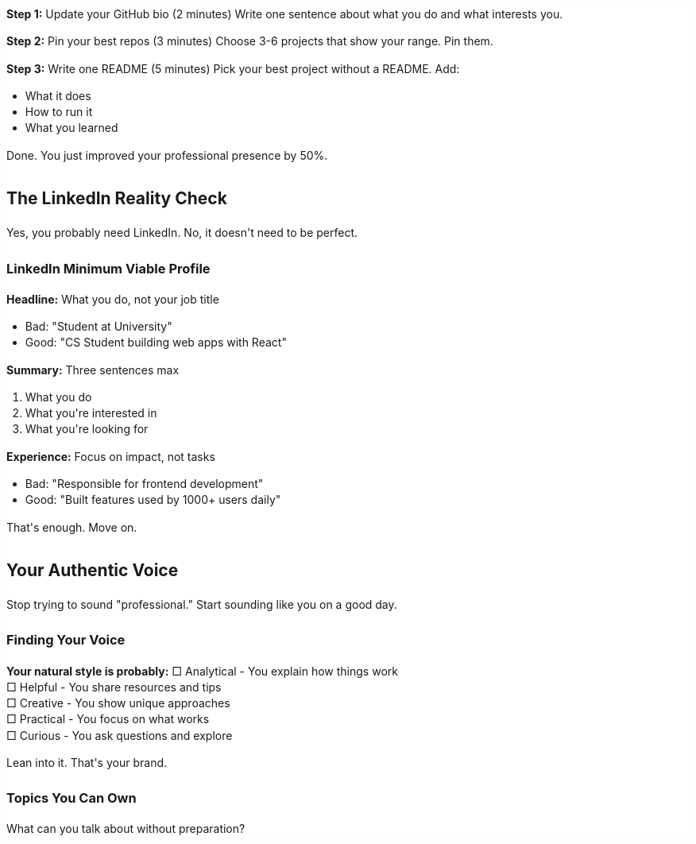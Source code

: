 **Step 1:** Update your GitHub bio (2 minutes) Write one sentence about what you
do and what interests you.

**Step 2:** Pin your best repos (3 minutes) Choose 3-6 projects that show your
range. Pin them.

**Step 3:** Write one README (5 minutes) Pick your best project without a
README. Add:

- What it does
- How to run it
- What you learned

Done. You just improved your professional presence by 50%.

## The LinkedIn Reality Check

Yes, you probably need LinkedIn. No, it doesn't need to be perfect.

### LinkedIn Minimum Viable Profile

**Headline:** What you do, not your job title

- Bad: "Student at University"
- Good: "CS Student building web apps with React"

**Summary:** Three sentences max

1. What you do
2. What you're interested in
3. What you're looking for

**Experience:** Focus on impact, not tasks

- Bad: "Responsible for frontend development"
- Good: "Built features used by 1000+ users daily"

That's enough. Move on.

## Your Authentic Voice

Stop trying to sound "professional." Start sounding like you on a good day.

### Finding Your Voice

**Your natural style is probably:** □ Analytical - You explain how things work\
□ Helpful - You share resources and tips\
□ Creative - You show unique approaches\
□ Practical - You focus on what works\
□ Curious - You ask questions and explore

Lean into it. That's your brand.

### Topics You Can Own

What can you talk about without preparation?
